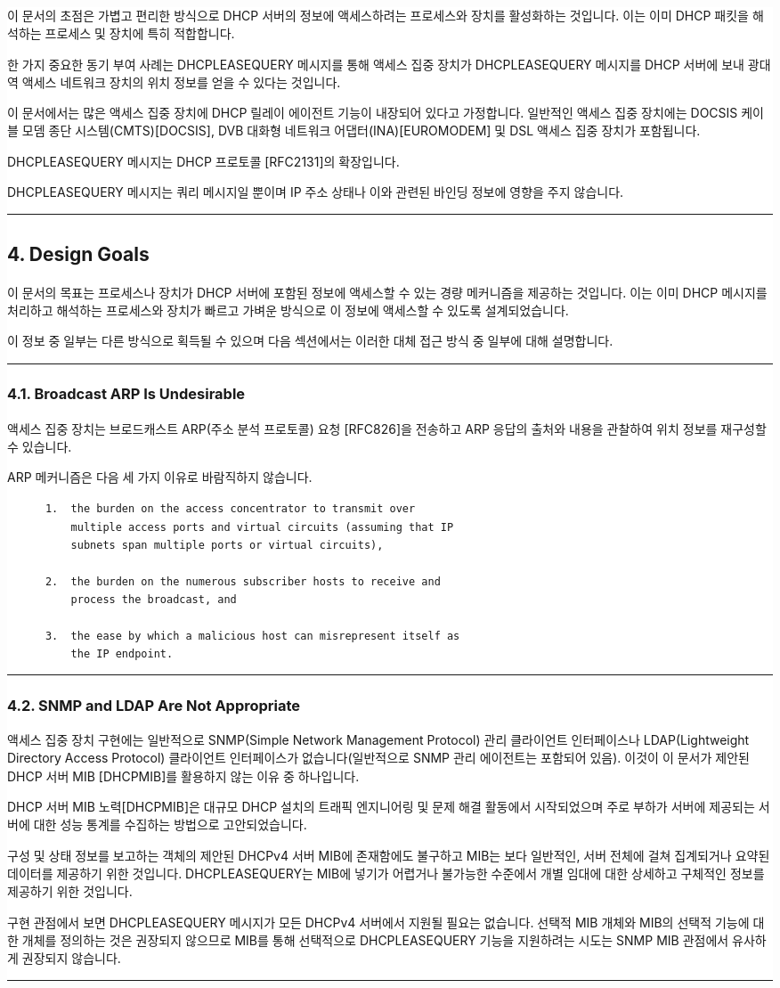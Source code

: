 이 문서의 초점은 가볍고 편리한 방식으로 DHCP 서버의 정보에 액세스하려는 프로세스와 장치를 활성화하는 것입니다. 이는 이미 DHCP 패킷을 해석하는 프로세스 및 장치에 특히 적합합니다.

한 가지 중요한 동기 부여 사례는 DHCPLEASEQUERY 메시지를 통해 액세스 집중 장치가 DHCPLEASEQUERY 메시지를 DHCP 서버에 보내 광대역 액세스 네트워크 장치의 위치 정보를 얻을 수 있다는 것입니다.

이 문서에서는 많은 액세스 집중 장치에 DHCP 릴레이 에이전트 기능이 내장되어 있다고 가정합니다. 일반적인 액세스 집중 장치에는 DOCSIS 케이블 모뎀 종단 시스템\(CMTS\)\[DOCSIS\], DVB 대화형 네트워크 어댑터\(INA\)\[EUROMODEM\] 및 DSL 액세스 집중 장치가 포함됩니다.

DHCPLEASEQUERY 메시지는 DHCP 프로토콜 \[RFC2131\]의 확장입니다.

DHCPLEASEQUERY 메시지는 쿼리 메시지일 뿐이며 IP 주소 상태나 이와 관련된 바인딩 정보에 영향을 주지 않습니다.

---
## **4.  Design Goals**

이 문서의 목표는 프로세스나 장치가 DHCP 서버에 포함된 정보에 액세스할 수 있는 경량 메커니즘을 제공하는 것입니다. 이는 이미 DHCP 메시지를 처리하고 해석하는 프로세스와 장치가 빠르고 가벼운 방식으로 이 정보에 액세스할 수 있도록 설계되었습니다.

이 정보 중 일부는 다른 방식으로 획득될 수 있으며 다음 섹션에서는 이러한 대체 접근 방식 중 일부에 대해 설명합니다.

---
### **4.1.  Broadcast ARP Is Undesirable**

액세스 집중 장치는 브로드캐스트 ARP\(주소 분석 프로토콜\) 요청 \[RFC826\]을 전송하고 ARP 응답의 출처와 내용을 관찰하여 위치 정보를 재구성할 수 있습니다.

ARP 메커니즘은 다음 세 가지 이유로 바람직하지 않습니다.

```text
      1.  the burden on the access concentrator to transmit over
          multiple access ports and virtual circuits (assuming that IP
          subnets span multiple ports or virtual circuits),

      2.  the burden on the numerous subscriber hosts to receive and
          process the broadcast, and

      3.  the ease by which a malicious host can misrepresent itself as
          the IP endpoint.
```

---
### **4.2.  SNMP and LDAP Are Not Appropriate**

액세스 집중 장치 구현에는 일반적으로 SNMP\(Simple Network Management Protocol\) 관리 클라이언트 인터페이스나 LDAP\(Lightweight Directory Access Protocol\) 클라이언트 인터페이스가 없습니다\(일반적으로 SNMP 관리 에이전트는 포함되어 있음\). 이것이 이 문서가 제안된 DHCP 서버 MIB \[DHCPMIB\]를 활용하지 않는 이유 중 하나입니다.

DHCP 서버 MIB 노력\[DHCPMIB\]은 대규모 DHCP 설치의 트래픽 엔지니어링 및 문제 해결 활동에서 시작되었으며 주로 부하가 서버에 제공되는 서버에 대한 성능 통계를 수집하는 방법으로 고안되었습니다.

구성 및 상태 정보를 보고하는 객체의 제안된 DHCPv4 서버 MIB에 존재함에도 불구하고 MIB는 보다 일반적인, 서버 전체에 걸쳐 집계되거나 요약된 데이터를 제공하기 위한 것입니다. DHCPLEASEQUERY는 MIB에 넣기가 어렵거나 불가능한 수준에서 개별 임대에 대한 상세하고 구체적인 정보를 제공하기 위한 것입니다.

구현 관점에서 보면 DHCPLEASEQUERY 메시지가 모든 DHCPv4 서버에서 지원될 필요는 없습니다. 선택적 MIB 개체와 MIB의 선택적 기능에 대한 개체를 정의하는 것은 권장되지 않으므로 MIB를 통해 선택적으로 DHCPLEASEQUERY 기능을 지원하려는 시도는 SNMP MIB 관점에서 유사하게 권장되지 않습니다.

---
